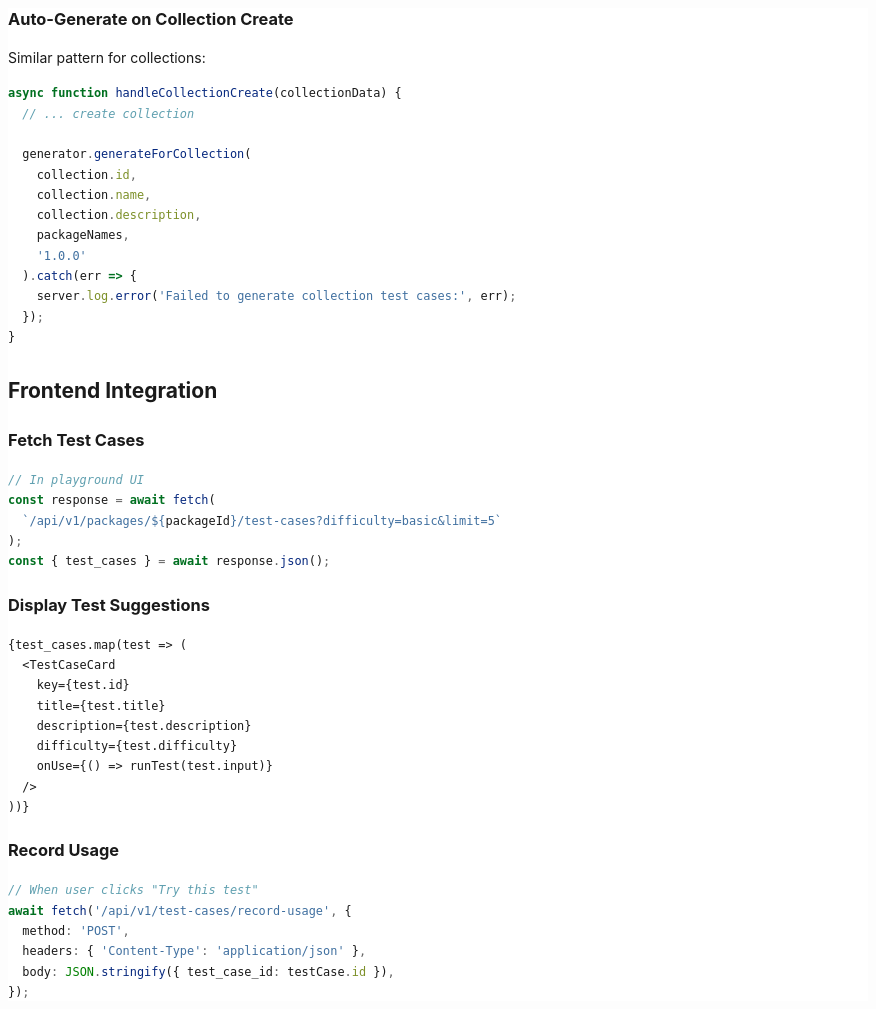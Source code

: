 
### Auto-Generate on Collection Create

Similar pattern for collections:

```typescript
async function handleCollectionCreate(collectionData) {
  // ... create collection

  generator.generateForCollection(
    collection.id,
    collection.name,
    collection.description,
    packageNames,
    '1.0.0'
  ).catch(err => {
    server.log.error('Failed to generate collection test cases:', err);
  });
}
```

## Frontend Integration

### Fetch Test Cases

```typescript
// In playground UI
const response = await fetch(
  `/api/v1/packages/${packageId}/test-cases?difficulty=basic&limit=5`
);
const { test_cases } = await response.json();
```

### Display Test Suggestions

```tsx
{test_cases.map(test => (
  <TestCaseCard
    key={test.id}
    title={test.title}
    description={test.description}
    difficulty={test.difficulty}
    onUse={() => runTest(test.input)}
  />
))}
```

### Record Usage

```typescript
// When user clicks "Try this test"
await fetch('/api/v1/test-cases/record-usage', {
  method: 'POST',
  headers: { 'Content-Type': 'application/json' },
  body: JSON.stringify({ test_case_id: testCase.id }),
});
```
